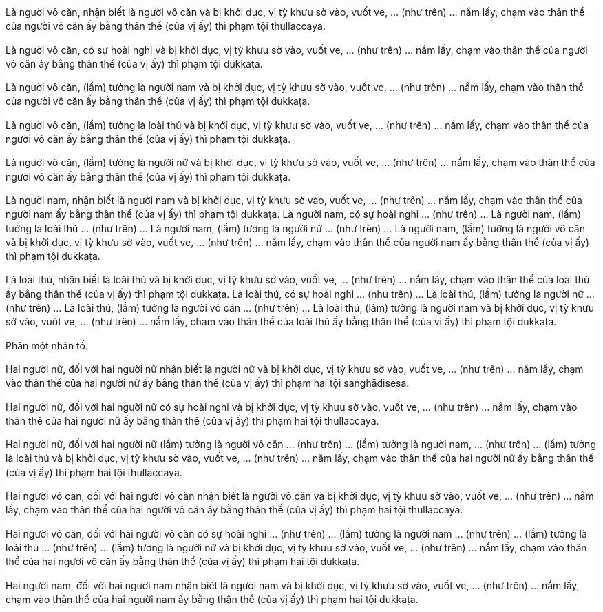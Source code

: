 Là người vô căn, nhận biết là người vô căn và bị khởi dục, vị tỳ khưu sờ vào, vuốt ve, … (như trên) … nắm lấy, chạm vào thân thể của người vô căn ấy bằng thân thể (của vị ấy) thì phạm tội thullaccaya.

Là người vô căn, có sự hoài nghi và bị khởi dục, vị tỳ khưu sờ vào, vuốt ve, … (như trên) … nắm lấy, chạm vào thân thể của người vô căn ấy bằng thân thể (của vị ấy) thì phạm tội dukkaṭa.

Là người vô căn, (lầm) tưởng là người nam và bị khởi dục, vị tỳ khưu sờ vào, vuốt ve, … (như trên) … nắm lấy, chạm vào thân thể của người vô căn ấy bằng thân thể (của vị ấy) thì phạm tội dukkaṭa.

Là người vô căn, (lầm) tưởng là loài thú và bị khởi dục, vị tỳ khưu sờ vào, vuốt ve, … (như trên) … nắm lấy, chạm vào thân thể của người vô căn ấy bằng thân thể (của vị ấy) thì phạm tội dukkaṭa.

Là người vô căn, (lầm) tưởng là người nữ và bị khởi dục, vị tỳ khưu sờ vào, vuốt ve, … (như trên) … nắm lấy, chạm vào thân thể của người vô căn ấy bằng thân thể (của vị ấy) thì phạm tội dukkaṭa.

Là người nam, nhận biết là người nam và bị khởi dục, vị tỳ khưu sờ vào, vuốt ve, … (như trên) … nắm lấy, chạm vào thân thể của người nam ấy bằng thân thể (của vị ấy) thì phạm tội dukkaṭa. Là người nam, có sự hoài nghi … (như trên) … Là người nam, (lầm) tưởng là loài thú … (như trên) … Là người nam, (lầm) tưởng là người nữ … (như trên) … Là người nam, (lầm) tưởng là người vô căn và bị khởi dục, vị tỳ khưu sờ vào, vuốt ve, … (như trên) … nắm lấy, chạm vào thân thể của người nam ấy bằng thân thể (của vị ấy) thì phạm tội dukkaṭa.

Là loài thú, nhận biết là loài thú và bị khởi dục, vị tỳ khưu sờ vào, vuốt ve, … (như trên) … nắm lấy, chạm vào thân thể của loài thú ấy bằng thân thể (của vị ấy) thì phạm tội dukkaṭa. Là loài thú, có sự hoài nghi … (như trên) … Là loài thú, (lầm) tưởng là người nữ … (như trên) … Là loài thú, (lầm) tưởng là người vô căn … (như trên) … Là loài thú, (lầm) tưởng là người nam và bị khởi dục, vị tỳ khưu sờ vào, vuốt ve, … (như trên) … nắm lấy, chạm vào thân thể của loài thú ấy bằng thân thể (của vị ấy) thì phạm tội dukkaṭa.

Phần một nhân tố.

Hai người nữ, đối với hai người nữ nhận biết là người nữ và bị khởi dục, vị tỳ khưu sờ vào, vuốt ve, … (như trên) … nắm lấy, chạm vào thân thể của hai người nữ ấy bằng thân thể (của vị ấy) thì phạm hai tội saṅghādisesa.

Hai người nữ, đối với hai người nữ có sự hoài nghi và bị khởi dục, vị tỳ khưu sờ vào, vuốt ve, … (như trên) … nắm lấy, chạm vào thân thể của hai người nữ ấy bằng thân thể (của vị ấy) thì phạm hai tội thullaccaya.

Hai người nữ, đối với hai người nữ (lầm) tưởng là người vô căn … (như trên) … (lầm) tưởng là người nam, … (như trên) … (lầm) tưởng là loài thú và bị khởi dục, vị tỳ khưu sờ vào, vuốt ve, … (như trên) … nắm lấy, chạm vào thân thể của hai người nữ ấy bằng thân thể (của vị ấy) thì phạm hai tội thullaccaya.

Hai người vô căn, đối với hai người vô căn nhận biết là người vô căn và bị khởi dục, vị tỳ khưu sờ vào, vuốt ve, … (như trên) … nắm lấy, chạm vào thân thể của hai người vô căn ấy bằng thân thể (của vị ấy) thì phạm hai tội thullaccaya.

Hai người vô căn, đối với hai người vô căn có sự hoài nghi … (như trên) … (lầm) tưởng là người nam … (như trên) … (lầm) tưởng là loài thú … (như trên) … (lầm) tưởng là người nữ và bị khởi dục, vị tỳ khưu sờ vào, vuốt ve, … (như trên) … nắm lấy, chạm vào thân thể của hai người vô căn ấy bằng thân thể (của vị ấy) thì phạm hai tội dukkaṭa.

Hai người nam, đối với hai người nam nhận biết là người nam và bị khởi dục, vị tỳ khưu sờ vào, vuốt ve, … (như trên) … nắm lấy, chạm vào thân thể của hai người nam ấy bằng thân thể (của vị ấy) thì phạm hai tội dukkaṭa.
